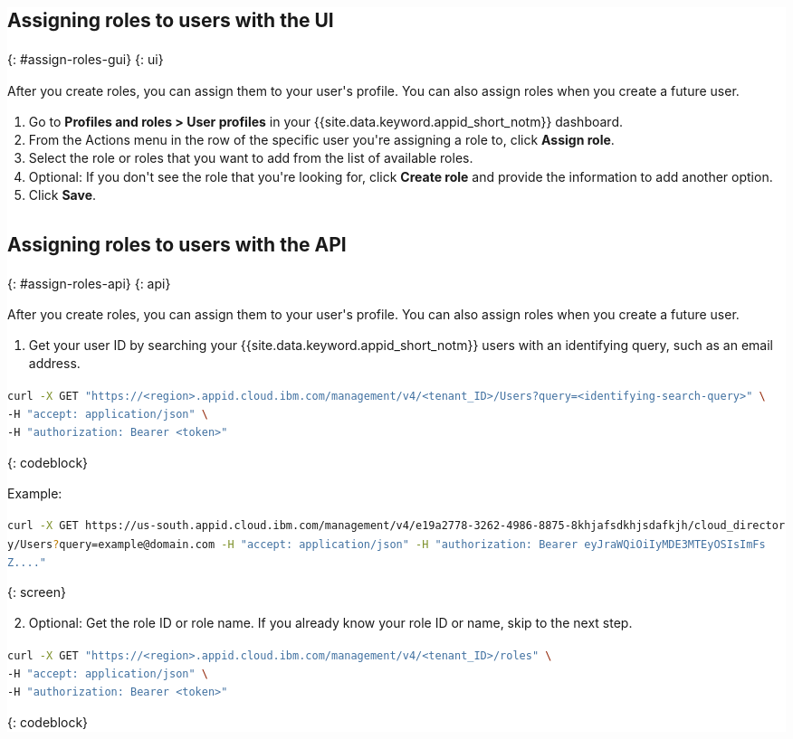 

## Assigning roles to users with the UI
{: #assign-roles-gui}
{: ui}

After you create roles, you can assign them to your user's profile. You can also assign roles when you create a future user.

1. Go to **Profiles and roles > User profiles** in your {{site.data.keyword.appid_short_notm}} dashboard.
2. From the Actions menu in the row of the specific user you're assigning a role to, click **Assign role**.
3. Select the role or roles that you want to add from the list of available roles.
4. Optional: If you don't see the role that you're looking for, click **Create role** and provide the information to add another option.
5. Click **Save**.



## Assigning roles to users with the API
{: #assign-roles-api}
{: api}

After you create roles, you can assign them to your user's profile. You can also assign roles when you create a future user.


1. Get your user ID by searching your {{site.data.keyword.appid_short_notm}} users with an identifying query, such as an email address.

  ```sh
  curl -X GET "https://<region>.appid.cloud.ibm.com/management/v4/<tenant_ID>/Users?query=<identifying-search-query>" \
  -H "accept: application/json" \
  -H "authorization: Bearer <token>"
  ```
  {: codeblock}

  Example:

  ```sh
  curl -X GET https://us-south.appid.cloud.ibm.com/management/v4/e19a2778-3262-4986-8875-8khjafsdkhjsdafkjh/cloud_directory/Users?query=example@domain.com -H "accept: application/json" -H "authorization: Bearer eyJraWQiOiIyMDE3MTEyOSIsImFsZ...."
  ```
  {: screen}

2. Optional: Get the role ID or role name. If you already know your role ID or name, skip to the next step.

  ```sh
  curl -X GET "https://<region>.appid.cloud.ibm.com/management/v4/<tenant_ID>/roles" \
  -H "accept: application/json" \
  -H "authorization: Bearer <token>"
  ```
  {: codeblock}

